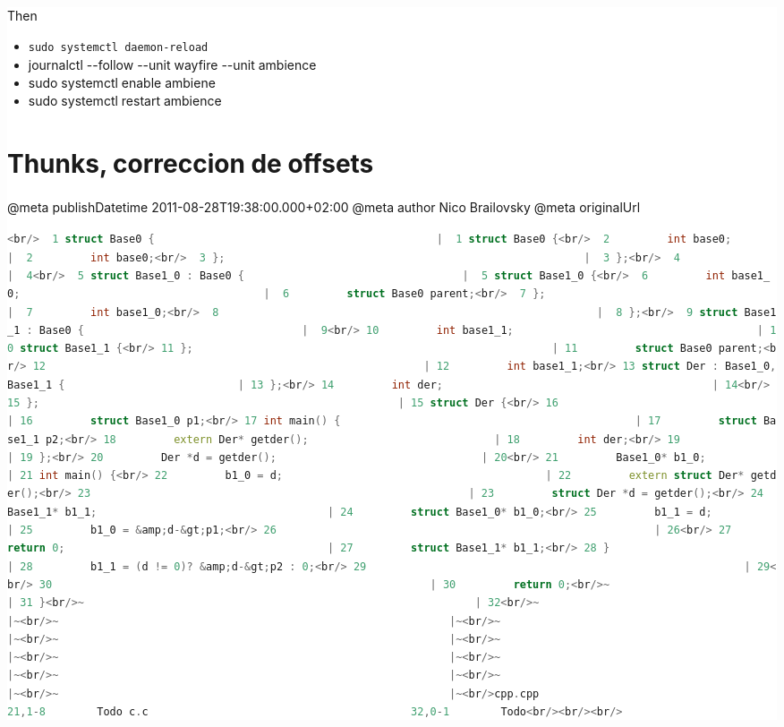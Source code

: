 
Then
* `sudo systemctl daemon-reload`
* journalctl --follow --unit wayfire --unit ambience
* sudo systemctl enable ambiene
* sudo systemctl restart ambience








# Thunks, correccion de offsets

@meta publishDatetime 2011-08-28T19:38:00.000+02:00
@meta author Nico Brailovsky
@meta originalUrl 

```c++
<br/>  1 struct Base0 {                                            |  1 struct Base0 {<br/>  2         int base0;                                        |  2         int base0;<br/>  3 };                                                        |  3 };<br/>  4                                                           |  4<br/>  5 struct Base1_0 : Base0 {                                  |  5 struct Base1_0 {<br/>  6         int base1_0;                                      |  6         struct Base0 parent;<br/>  7 };                                                        |  7         int base1_0;<br/>  8                                                           |  8 };<br/>  9 struct Base1_1 : Base0 {                                  |  9<br/> 10         int base1_1;                                      | 10 struct Base1_1 {<br/> 11 };                                                        | 11         struct Base0 parent;<br/> 12                                                           | 12         int base1_1;<br/> 13 struct Der : Base1_0, Base1_1 {                           | 13 };<br/> 14         int der;                                          | 14<br/> 15 };                                                        | 15 struct Der {<br/> 16                                                           | 16         struct Base1_0 p1;<br/> 17 int main() {                                              | 17         struct Base1_1 p2;<br/> 18         extern Der* getder();                             | 18         int der;<br/> 19                                                           | 19 };<br/> 20         Der *d = getder();                                | 20<br/> 21         Base1_0* b1_0;                                    | 21 int main() {<br/> 22         b1_0 = d;                                         | 22         extern struct Der* getder();<br/> 23                                                           | 23         struct Der *d = getder();<br/> 24         Base1_1* b1_1;                                    | 24         struct Base1_0* b1_0;<br/> 25         b1_1 = d;                                         | 25         b1_0 = &amp;d-&gt;p1;<br/> 26                                                           | 26<br/> 27         return 0;                                         | 27         struct Base1_1* b1_1;<br/> 28 }                                                         | 28         b1_1 = (d != 0)? &amp;d-&gt;p2 : 0;<br/> 29                                                           | 29<br/> 30                                                           | 30         return 0;<br/>~                                                             | 31 }<br/>~                                                             | 32<br/>~                                                             |~<br/>~                                                             |~<br/>~                                                             |~<br/>~                                                             |~<br/>~                                                             |~<br/>~                                                             |~<br/>~                                                             |~<br/>~                                                             |~<br/>~                                                             |~<br/>~                                                             |~<br/>cpp.cpp                                     21,1-8        Todo c.c                                         32,0-1        Todo<br/><br/><br/>
```
